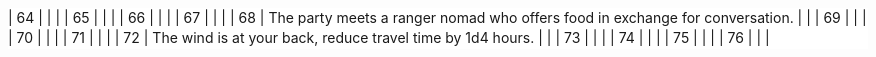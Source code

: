 | 64   |                                                                                                                                                                                                                                                                 |                                                                                                                                                                   |
| 65   |                                                                                                                                                                                                                                                                 |                                                                                                                                                                   |
| 66   |                                                                                                                                                                                                                                                                 |                                                                                                                                                                   |
| 67   |                                                                                                                                                                                                                                                                 |                                                                                                                                                                   |
| 68   | The party meets a ranger nomad who offers food in exchange for conversation.                                                                                                                                                                                    |                                                                                                                                                                   |
| 69   |                                                                                                                                                                                                                                                                 |                                                                                                                                                                   |
| 70   |                                                                                                                                                                                                                                                                 |                                                                                                                                                                   |
| 71   |                                                                                                                                                                                                                                                                 |                                                                                                                                                                   |
| 72   | The wind is at your back, reduce travel time by 1d4 hours.                                                                                                                                                                                                      |                                                                                                                                                                   |
| 73   |                                                                                                                                                                                                                                                                 |                                                                                                                                                                   |
| 74   |                                                                                                                                                                                                                                                                 |                                                                                                                                                                   |
| 75   |                                                                                                                                                                                                                                                                 |                                                                                                                                                                   |
| 76   |                                                                                                                                                                                                                                                                 |                                                                                                                                                                   |